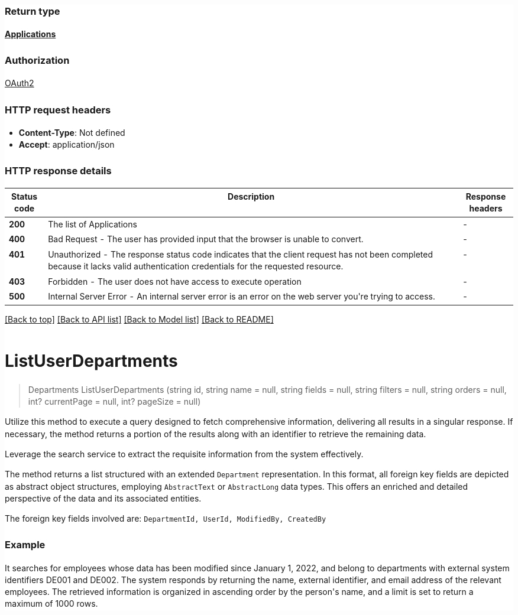 ### Return type

[**Applications**](models/Applications.md)

### Authorization

[OAuth2](../README.md#OAuth2)

### HTTP request headers

 - **Content-Type**: Not defined
 - **Accept**: application/json


### HTTP response details
| Status code | Description | Response headers |
|-------------|-------------|------------------|
| **200** | The list of Applications |  -  |
| **400** | Bad Request - The user has provided input that the browser is unable to convert. |  -  |
| **401** | Unauthorized - The response status code indicates that the client request has not been completed because it lacks valid authentication credentials for the requested resource. |  -  |
| **403** | Forbidden - The user does not have access to execute operation |  -  |
| **500** | Internal Server Error - An internal server error is an error on the web server you&#39;re trying to access. |  -  |

[[Back to top]](#) [[Back to API list]](../README.md#documentation-for-api-endpoints) [[Back to Model list]](../README.md#documentation-for-models) [[Back to README]](../README.md)

<a id="listuserdepartments"></a>
# **ListUserDepartments**
> Departments ListUserDepartments (string id, string name = null, string fields = null, string filters = null, string orders = null, int? currentPage = null, int? pageSize = null)

Utilize this method to execute a query designed to fetch comprehensive information, delivering all results in a singular response. If necessary, the method returns a portion of the results along with an identifier to retrieve the remaining data.

Leverage the search service to extract the requisite information from the system effectively.

The method returns a list structured with an extended `Department` representation. In this format, all foreign key fields are depicted as abstract object structures, employing `AbstractText` or `AbstractLong` data types. This offers an enriched and detailed perspective of the data and its associated entities.

The foreign key fields involved are: `DepartmentId, UserId, ModifiedBy, CreatedBy`

### Example
It searches for employees whose data has been modified since January 1, 2022, and belong to departments with external system identifiers DE001 and DE002. The system responds by returning the name, external identifier, and email address of the relevant employees. The retrieved information is organized in ascending order by the person&#39;s name, and a limit is set to return a maximum of 1000 rows.
